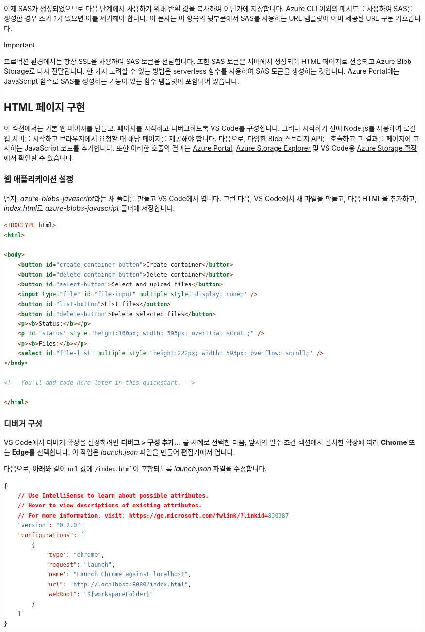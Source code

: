 이제 SAS가 생성되었으므로 다음 단계에서 사용하기 위해 반환 값을 복사하여 어딘가에 저장합니다. Azure CLI 이외의 메서드를 사용하여 SAS를 생성한 경우 초기 `?`가 있으면 이를 제거해야 합니다. 이 문자는 이 항목의 뒷부분에서 SAS를 사용하는 URL 템플릿에 이미 제공된 URL 구분 기호입니다.

> [!IMPORTANT]
> 프로덕션 환경에서는 항상 SSL을 사용하여 SAS 토큰을 전달합니다. 또한 SAS 토큰은 서버에서 생성되어 HTML 페이지로 전송되고 Azure Blob Storage로 다시 전달됩니다. 한 가지 고려할 수 있는 방법은 serverless 함수를 사용하여 SAS 토큰을 생성하는 것입니다. Azure Portal에는 JavaScript 함수로 SAS를 생성하는 기능이 있는 함수 템플릿이 포함되어 있습니다.

## <a name="implement-the-html-page"></a>HTML 페이지 구현

이 섹션에서는 기본 웹 페이지를 만들고, 페이지를 시작하고 디버그하도록 VS Code를 구성합니다. 그러나 시작하기 전에 Node.js를 사용하여 로컬 웹 서버를 시작하고 브라우저에서 요청할 때 해당 페이지를 제공해야 합니다. 다음으로, 다양한 Blob 스토리지 API를 호출하고 그 결과를 페이지에 표시하는 JavaScript 코드를 추가합니다. 또한 이러한 호출의 결과는 [Azure Portal](https://portal.azure.com), [Azure Storage Explorer](https://azure.microsoft.com/features/storage-explorer) 및 VS Code용 [Azure Storage 확장](vscode:extension/ms-azuretools.vscode-azurestorage)에서 확인할 수 있습니다.

### <a name="set-up-the-web-application"></a>웹 애플리케이션 설정

먼저, *azure-blobs-javascript*라는 새 폴더를 만들고 VS Code에서 엽니다. 그런 다음, VS Code에서 새 파일을 만들고, 다음 HTML을 추가하고, *index.html*로 *azure-blobs-javascript* 폴더에 저장합니다.

```html
<!DOCTYPE html>
<html>

<body>
    <button id="create-container-button">Create container</button>
    <button id="delete-container-button">Delete container</button>
    <button id="select-button">Select and upload files</button>
    <input type="file" id="file-input" multiple style="display: none;" />
    <button id="list-button">List files</button>
    <button id="delete-button">Delete selected files</button>
    <p><b>Status:</b></p>
    <p id="status" style="height:160px; width: 593px; overflow: scroll;" />
    <p><b>Files:</b></p>
    <select id="file-list" multiple style="height:222px; width: 593px; overflow: scroll;" />
</body>

<!-- You'll add code here later in this quickstart. -->

</html>
```

### <a name="configure-the-debugger"></a>디버거 구성

VS Code에서 디버거 확장을 설정하려면 **디버그 > 구성 추가...** 를 차례로 선택한 다음, 앞서의 필수 조건 섹션에서 설치한 확장에 따라 **Chrome** 또는 **Edge**를 선택합니다. 이 작업은 *launch.json* 파일을 만들어 편집기에서 엽니다.

다음으로, 아래와 같이 `url` 값에 `/index.html`이 포함되도록 *launch.json* 파일을 수정합니다.

```json
{
    // Use IntelliSense to learn about possible attributes.
    // Hover to view descriptions of existing attributes.
    // For more information, visit: https://go.microsoft.com/fwlink/?linkid=830387
    "version": "0.2.0",
    "configurations": [
        {
            "type": "chrome",
            "request": "launch",
            "name": "Launch Chrome against localhost",
            "url": "http://localhost:8080/index.html",
            "webRoot": "${workspaceFolder}"
        }
    ]
}
```